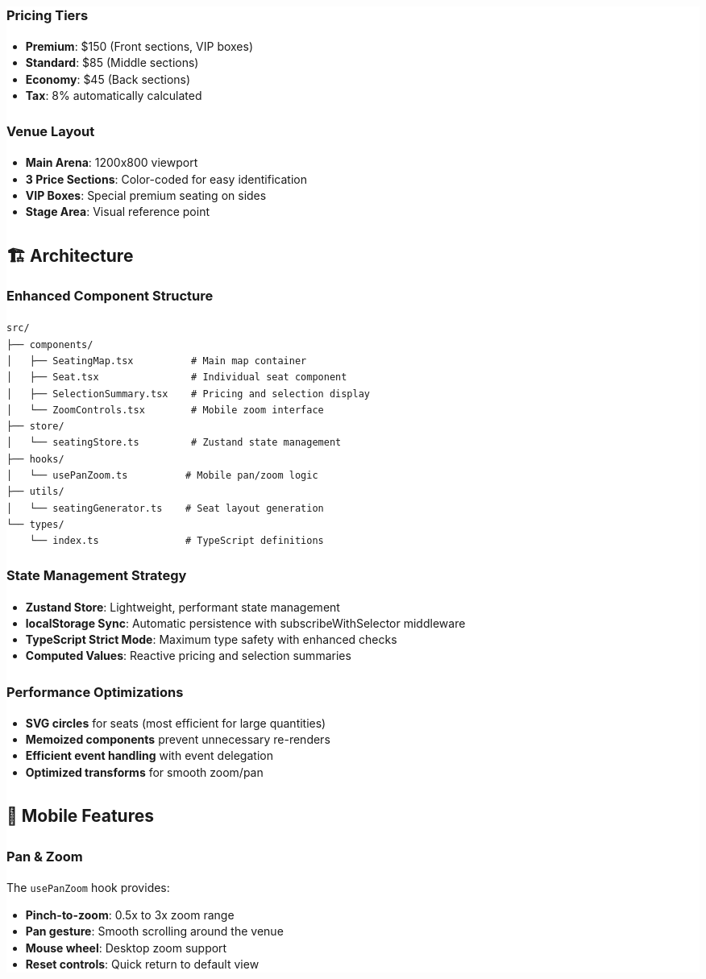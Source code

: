### Pricing Tiers
- **Premium**: $150 (Front sections, VIP boxes)
- **Standard**: $85 (Middle sections) 
- **Economy**: $45 (Back sections)
- **Tax**: 8% automatically calculated

### Venue Layout
- **Main Arena**: 1200x800 viewport
- **3 Price Sections**: Color-coded for easy identification
- **VIP Boxes**: Special premium seating on sides
- **Stage Area**: Visual reference point

## 🏗 Architecture

### Enhanced Component Structure
```
src/
├── components/
│   ├── SeatingMap.tsx          # Main map container
│   ├── Seat.tsx                # Individual seat component  
│   ├── SelectionSummary.tsx    # Pricing and selection display
│   └── ZoomControls.tsx        # Mobile zoom interface
├── store/
│   └── seatingStore.ts         # Zustand state management
├── hooks/
│   └── usePanZoom.ts          # Mobile pan/zoom logic
├── utils/
│   └── seatingGenerator.ts    # Seat layout generation
└── types/
    └── index.ts               # TypeScript definitions
```

### State Management Strategy
- **Zustand Store**: Lightweight, performant state management
- **localStorage Sync**: Automatic persistence with subscribeWithSelector middleware
- **TypeScript Strict Mode**: Maximum type safety with enhanced checks
- **Computed Values**: Reactive pricing and selection summaries

### Performance Optimizations
- **SVG circles** for seats (most efficient for large quantities)
- **Memoized components** prevent unnecessary re-renders
- **Efficient event handling** with event delegation
- **Optimized transforms** for smooth zoom/pan

## 📱 Mobile Features

### Pan & Zoom
The `usePanZoom` hook provides:
- **Pinch-to-zoom**: 0.5x to 3x zoom range
- **Pan gesture**: Smooth scrolling around the venue
- **Mouse wheel**: Desktop zoom support
- **Reset controls**: Quick return to default view
